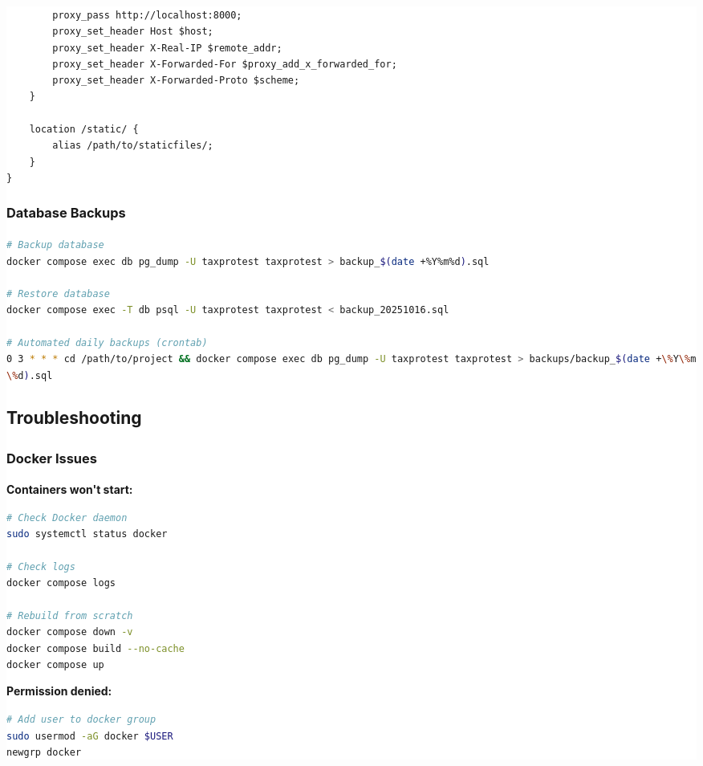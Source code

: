 ```nginx
        proxy_pass http://localhost:8000;
        proxy_set_header Host $host;
        proxy_set_header X-Real-IP $remote_addr;
        proxy_set_header X-Forwarded-For $proxy_add_x_forwarded_for;
        proxy_set_header X-Forwarded-Proto $scheme;
    }
    
    location /static/ {
        alias /path/to/staticfiles/;
    }
}
```

### Database Backups

```bash
# Backup database
docker compose exec db pg_dump -U taxprotest taxprotest > backup_$(date +%Y%m%d).sql

# Restore database
docker compose exec -T db psql -U taxprotest taxprotest < backup_20251016.sql

# Automated daily backups (crontab)
0 3 * * * cd /path/to/project && docker compose exec db pg_dump -U taxprotest taxprotest > backups/backup_$(date +\%Y\%m\%d).sql
```

## Troubleshooting

### Docker Issues

**Containers won't start:**
```bash
# Check Docker daemon
sudo systemctl status docker

# Check logs
docker compose logs

# Rebuild from scratch
docker compose down -v
docker compose build --no-cache
docker compose up
```

**Permission denied:**
```bash
# Add user to docker group
sudo usermod -aG docker $USER
newgrp docker
```
